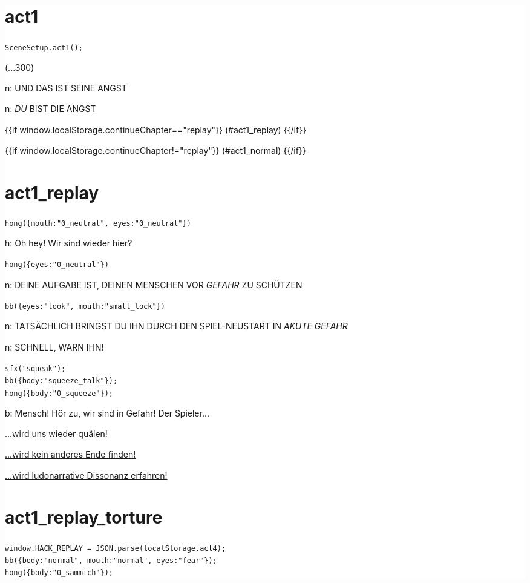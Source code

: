 # act1

```
SceneSetup.act1();
```

(...300)

n: UND DAS IST SEINE ANGST

n: _DU_ BIST DIE ANGST

{{if window.localStorage.continueChapter=="replay"}}
(#act1_replay)
{{/if}}

{{if window.localStorage.continueChapter!="replay"}}
(#act1_normal)
{{/if}}



# act1_replay

`hong({mouth:"0_neutral", eyes:"0_neutral"})`

h: Oh hey! Wir sind wieder hier?

`hong({eyes:"0_neutral"})`

n: DEINE AUFGABE IST, DEINEN MENSCHEN VOR *GEFAHR* ZU SCHÜTZEN

`bb({eyes:"look", mouth:"small_lock"})`

n: TATSÄCHLICH BRINGST DU IHN DURCH DEN SPIEL-NEUSTART IN *AKUTE GEFAHR*

n: SCHNELL, WARN IHN!

```
sfx("squeak");
bb({body:"squeeze_talk"});
hong({body:"0_squeeze"});
```

b: Mensch! Hör zu, wir sind in Gefahr! Der Spieler...

[...wird uns wieder quälen!](#act1_replay_torture)

[...wird kein anderes Ende finden!](#act1_replay_alternate)

[...wird ludonarrative Dissonanz erfahren!](#act1_replay_dissonance)

# act1_replay_torture

```
window.HACK_REPLAY = JSON.parse(localStorage.act4);
bb({body:"normal", mouth:"normal", eyes:"fear"});
hong({body:"0_sammich"});
```
